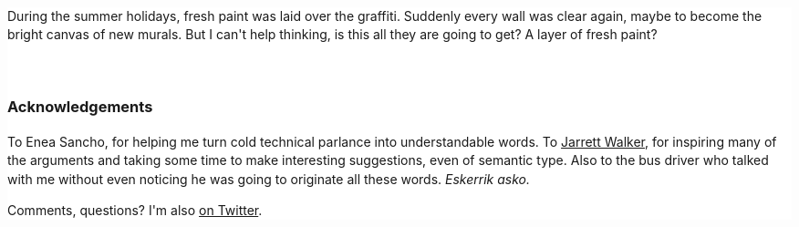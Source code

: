 During the summer holidays, fresh paint was laid over the graffiti. Suddenly every wall was clear again, maybe to become the bright canvas of new murals. But I can't help thinking, is this all they are going to get? A layer of fresh paint?

<br/>
<h3>Acknowledgements</h3>

To Enea Sancho, for helping me turn cold technical parlance into understandable words. To [Jarrett Walker][humantransit], for inspiring many of the arguments and taking some time to make interesting suggestions, even of semantic type. Also to the bus driver who talked with me without even noticing he was going to originate all these words. _Eskerrik asko._

Comments, questions? I'm also [on Twitter][hanbzu].

[hanbzu]: http://www.twitter.com/hanbzu
[bizkaibus]: http://en.wikipedia.org/wiki/BizkaiBus
[wikipediaehu]: http://en.wikipedia.org/wiki/University_of_the_Basque_Country
[ehustreetview]: https://www.google.com/maps/@43.3310797,-2.9704079,3a,75y,110.5h,74.8t/data=!3m4!1e1!3m2!1sgdLsMN2cwkZ9ZEOJ_BhcpQ!2e0
[eldiarioehu]: http://www.eldiario.es/norte/euskadi/estudiantes-afectados-Bizkaibus-soluciones-inmediatas_0_318118773.html
[wikibidaiariak]: http://eu.wikipedia.org/wiki/Bizkaibus
[jwalkbeonway]: http://www.humantransit.org/2009/04/be-on-the-way.html
[brewer]: http://colorbrewer2.org/
[jwalkconnect]: http://www.humantransit.org/2009/04/why-transferring-is-good-for-you-and-good-for-your-city.html
[campusparking]: http://www.plataformaarquitectura.cl/cl/02-332198/edificio-de-aparcamientos-jaam-sociedad-de-arquitectura/52eaf21ee8e44e29ae000067
[transitmixcurr]: http://app.transitmix.net/map/45539
[transitmixprop]: http://app.transitmix.net/map/45608
[agreemnteitb]: http://www.eitb.com/eu/albisteak/ekonomia/osoa/2690214/bizkaibus--garamendik-dio-gatazka-ez-dela-lan-arazo-izan/
[humantransit]: http://www.humantransit.org/

<style>
*, *:after, *:before {
  -webkit-box-sizing: border-box;
  -moz-box-sizing: border-box;
  box-sizing: border-box;
}

.cd-image-container {
  position: relative;
  margin: 0em auto;
}
.cd-image-container img {
  display: block;
}

.cd-image-label {
  position: absolute;
  bottom: 0;
  right: 0;
  color: #ffffff;
  padding: 1em;
  -webkit-font-smoothing: antialiased;
  -moz-osx-font-smoothing: grayscale;
  opacity: 0;
  -webkit-transform: translateY(20px);
  -moz-transform: translateY(20px);
  -ms-transform: translateY(20px);
  -o-transform: translateY(20px);
  transform: translateY(20px);
  -webkit-transition: -webkit-transform 0.3s 0.7s, opacity 0.3s 0.7s;
  -moz-transition: -moz-transform 0.3s 0.7s, opacity 0.3s 0.7s;
  transition: transform 0.3s 0.7s, opacity 0.3s 0.7s;
}
.cd-image-label.is-hidden {
  visibility: hidden;
}
.is-visible .cd-image-label {
  opacity: 1;
  -webkit-transform: translateY(0);
  -moz-transform: translateY(0);
  -ms-transform: translateY(0);
  -o-transform: translateY(0);
  transform: translateY(0);
}
